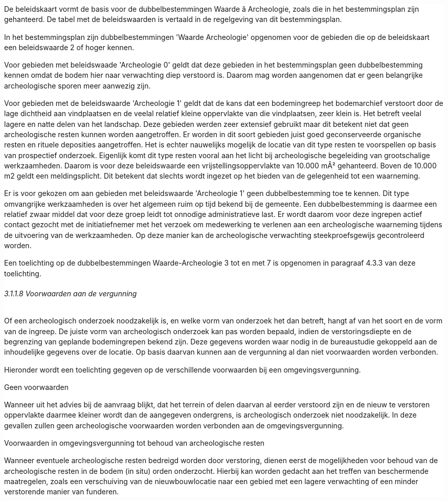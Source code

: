 De beleidskaart vormt de basis voor de dubbelbestemmingen Waarde â Archeologie, zoals die in het bestemmingsplan zijn gehanteerd. De tabel met de beleidswaarden is vertaald in de regelgeving van dit bestemmingsplan.

In het bestemmingsplan zijn dubbelbestemmingen 'Waarde Archeologie' opgenomen voor de gebieden die op de beleidskaart een beleidswaarde 2 of hoger kennen.

Voor gebieden met beleidswaade 'Archeologie 0' geldt dat deze gebieden in het bestemmingsplan geen dubbelbestemming kennen omdat de bodem hier naar verwachting diep verstoord is. Daarom mag worden aangenomen dat er geen belangrijke archeologische sporen meer aanwezig zijn.

Voor gebieden met de beleidswaarde 'Archeologie 1' geldt dat de kans dat een bodemingreep het bodemarchief verstoort door de lage dichtheid aan vindplaatsen en de veelal relatief kleine oppervlakte van die vindplaatsen, zeer klein is. Het betreft veelal lagere en natte delen van het landschap. Deze gebieden werden zeer extensief gebruikt maar dit betekent niet dat geen archeologische resten kunnen worden aangetroffen. Er worden in dit soort gebieden juist goed geconserveerde organische resten en rituele deposities aangetroffen. Het is echter nauwelijks mogelijk de locatie van dit type resten te voorspellen op basis van prospectief onderzoek. Eigenlijk komt dit type resten vooral aan het licht bij archeologische begeleiding van grootschalige werkzaamheden. Daarom is voor deze beleidswaarde een vrijstellingsoppervlakte van 10\.000 mÂ² gehanteerd. Boven de 10\.000 m2 geldt een meldingsplicht. Dit betekent dat slechts wordt ingezet op het bieden van de gelegenheid tot een waarneming.

Er is voor gekozen om aan gebieden met beleidswaarde 'Archeologie 1' geen dubbelbestemming toe te kennen. Dit type omvangrijke werkzaamheden is over het algemeen ruim op tijd bekend bij de gemeente. Een dubbelbestemming is daarmee een relatief zwaar middel dat voor deze groep leidt tot onnodige administratieve last. Er wordt daarom voor deze ingrepen actief contact gezocht met de initiatiefnemer met het verzoek om medewerking te verlenen aan een archeologische waarneming tijdens de uitvoering van de werkzaamheden. Op deze manier kan de archeologische verwachting steekproefsgewijs gecontroleerd worden.

Een toelichting op de dubbelbestemmingen Waarde\-Archeologie 3 tot en met 7 is opgenomen in paragraaf 4\.3\.3 van deze toelichting.

###### 3\.1\.1\.8 Voorwaarden aan de vergunning

Of een archeologisch onderzoek noodzakelijk is, en welke vorm van onderzoek het dan betreft, hangt af van het soort en de vorm van de ingreep. De juiste vorm van archeologisch onderzoek kan pas worden bepaald, indien de verstoringsdiepte en de begrenzing van geplande bodemingrepen bekend zijn. Deze gegevens worden waar nodig in de bureaustudie gekoppeld aan de inhoudelijke gegevens over de locatie. Op basis daarvan kunnen aan de vergunning al dan niet voorwaarden worden verbonden.

Hieronder wordt een toelichting gegeven op de verschillende voorwaarden bij een omgevingsvergunning.

Geen voorwaarden

Wanneer uit het advies bij de aanvraag blijkt, dat het terrein of delen daarvan al eerder verstoord zijn en de nieuw te verstoren oppervlakte daarmee kleiner wordt dan de aangegeven ondergrens, is archeologisch onderzoek niet noodzakelijk. In deze gevallen zullen geen archeologische voorwaarden worden verbonden aan de omgevingsvergunning.

Voorwaarden in omgevingsvergunning tot behoud van archeologische resten

Wanneer eventuele archeologische resten bedreigd worden door verstoring, dienen eerst de mogelijkheden voor behoud van de archeologische resten in de bodem (in situ) orden onderzocht. Hierbij kan worden gedacht aan het treffen van beschermende maatregelen, zoals een verschuiving van de nieuwbouwlocatie naar een gebied met een lagere verwachting of een minder verstorende manier van funderen.

